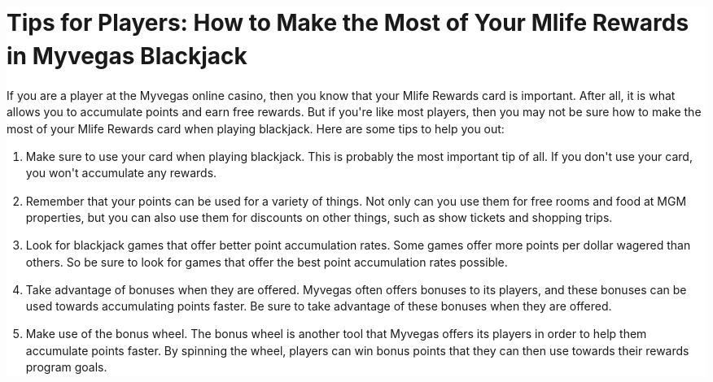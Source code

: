 #  Tips for Players: How to Make the Most of Your Mlife Rewards in Myvegas Blackjack

If you are a player at the Myvegas online casino, then you know that your Mlife Rewards card is important. After all, it is what allows you to accumulate points and earn free rewards. But if you're like most players, then you may not be sure how to make the most of your Mlife Rewards card when playing blackjack. Here are some tips to help you out:

1. Make sure to use your card when playing blackjack. This is probably the most important tip of all. If you don't use your card, you won't accumulate any rewards.

2. Remember that your points can be used for a variety of things. Not only can you use them for free rooms and food at MGM properties, but you can also use them for discounts on other things, such as show tickets and shopping trips.

3. Look for blackjack games that offer better point accumulation rates. Some games offer more points per dollar wagered than others. So be sure to look for games that offer the best point accumulation rates possible.

4. Take advantage of bonuses when they are offered. Myvegas often offers bonuses to its players, and these bonuses can be used towards accumulating points faster. Be sure to take advantage of these bonuses when they are offered.

5. Make use of the bonus wheel. The bonus wheel is another tool that Myvegas offers its players in order to help them accumulate points faster. By spinning the wheel, players can win bonus points that they can then use towards their rewards program goals.